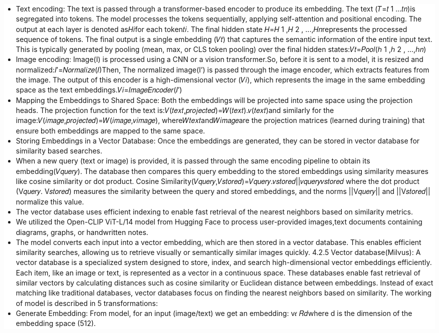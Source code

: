 - Text encoding: The text is passed through a transformer-based encoder to produce its embedding. The text
    (𝑇=𝑡 1 ...𝑡𝑛)is segregated into tokens. The model processes the tokens sequentially, applying self-attention
and positional encoding. The output at each layer is denoted as𝐻𝑖for each token𝑡𝑖. The final hidden state
𝐻=𝐻 1 ,𝐻 2 , ...,𝐻𝑛represents the processed sequence of tokens. The final output is a single embedding
(𝑉𝑡) that captures the semantic information of the entire input text. This is typically generated by pooling
(mean, max, or CLS token pooling) over the final hidden states:𝑉𝑡=𝑃𝑜𝑜𝑙(ℎ 1 ,ℎ 2 , ...,ℎ𝑛)
- Image encoding: Image(I) is processed using a CNN or a vision transformer.So, before it is sent to a model,
    it is resized and normalized:𝐼′=𝑁𝑜𝑟𝑚𝑎𝑙𝑖𝑧𝑒(𝐼)Then, The normalized image(I’) is passed through the image
    encoder, which extracts features from the image. The output of this encoder is a high-dimensional vector (𝑉𝑖),
    which represents the image in the same embedding space as the text embeddings.𝑉𝑖=𝐼𝑚𝑎𝑔𝑒𝐸𝑛𝑐𝑜𝑑𝑒𝑟(𝐼′)
- Mapping the Embeddings to Shared Space: Both the embeddings will be projected into same space using the
    projection heads. The projection function for the text is:𝑉(𝑡𝑒𝑥𝑡,𝑝𝑟𝑜𝑗𝑒𝑐𝑡𝑒𝑑)=𝑊(𝑡𝑒𝑥𝑡).𝑣(𝑡𝑒𝑥𝑡)and similarly for
    the image:𝑉(𝑖𝑚𝑎𝑔𝑒,𝑝𝑟𝑜𝑗𝑒𝑐𝑡𝑒𝑑)=𝑊(𝑖𝑚𝑎𝑔𝑒,𝑣𝑖𝑚𝑎𝑔𝑒), where𝑊𝑡𝑒𝑥𝑡and𝑊𝑖𝑚𝑎𝑔𝑒are the projection matrices (learned
    during training) that ensure both embeddings are mapped to the same space.
- Storing Embeddings in a Vector Database: Once the embeddings are generated, they can be stored in vector
    database for similarity based searches.
- When a new query (text or image) is provided, it is passed through the same encoding pipeline to obtain
    its embedding(𝑉𝑞𝑢𝑒𝑟𝑦). The database then compares this query embedding to the stored embeddings using
    similarity measures like cosine similarity or dot product.
       Cosine Similarity(𝑉𝑞𝑢𝑒𝑟𝑦,𝑉𝑠𝑡𝑜𝑟𝑒𝑑)=𝑉𝑞𝑢𝑒𝑟𝑦.𝑣𝑠𝑡𝑜𝑟𝑒𝑑||𝑣𝑞𝑢𝑒𝑟𝑦𝑣𝑠𝑡𝑜𝑟𝑒𝑑
    where the dot product (V𝑞𝑢𝑒𝑟𝑦. V𝑠𝑡𝑜𝑟𝑒𝑑) measures the similarity between the query and stored embeddings,
    and the norms ||V𝑞𝑢𝑒𝑟𝑦|| and ||V𝑠𝑡𝑜𝑟𝑒𝑑|| normalize this value.
- The vector database uses efficient indexing to enable fast retrieval of the nearest neighbors based on
    similarity metrics.
- We utilized the Open-CLIP ViT-L/14 model from Hugging Face to process user-provided images,text
    documents containing diagrams, graphs, or handwritten notes.
- The model converts each input into a vector embedding, which are then stored in a vector database. This
    enables efficient similarity searches, allowing us to retrieve visually or semantically similar images quickly.
4.2.5 Vector database(Milvus): A vector database is a specialized system designed to store, index, and search
high-dimensional vector embeddings efficiently. Each item, like an image or text, is represented as a vector in a
continuous space. These databases enable fast retrieval of similar vectors by calculating distances such as cosine
similarity or Euclidean distance between embeddings. Instead of exact matching like traditional databases, vector
databases focus on finding the nearest neighbors based on similarity. The working of model is described in 5
transformations:
- Generate Embedding: From model, for an input (image/text) we get an embedding:
v𝜖 𝑅𝑑where d is the dimension of the embedding space (512).
